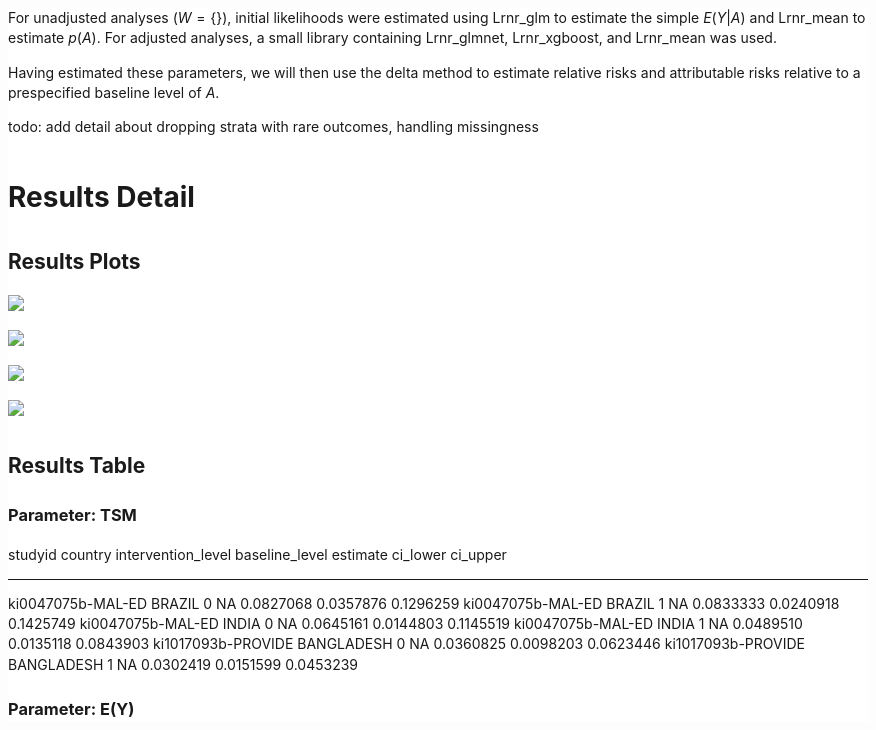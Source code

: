 For unadjusted analyses ($W=\{\}$), initial likelihoods were estimated using Lrnr_glm to estimate the simple $E(Y|A)$ and Lrnr_mean to estimate $p(A)$. For adjusted analyses, a small library containing Lrnr_glmnet, Lrnr_xgboost, and Lrnr_mean was used.

Having estimated these parameters, we will then use the delta method to estimate relative risks and attributable risks relative to a prespecified baseline level of $A$.

todo: add detail about dropping strata with rare outcomes, handling missingness







# Results Detail

## Results Plots
![](/tmp/5658bfcf-6a71-4385-82ef-d28a66bb373e/8b744db7-0c52-45c9-a746-05e008c79f72/REPORT_files/figure-html/plot_tsm-1.png)

![](/tmp/5658bfcf-6a71-4385-82ef-d28a66bb373e/8b744db7-0c52-45c9-a746-05e008c79f72/REPORT_files/figure-html/plot_rr-1.png)



![](/tmp/5658bfcf-6a71-4385-82ef-d28a66bb373e/8b744db7-0c52-45c9-a746-05e008c79f72/REPORT_files/figure-html/plot_paf-1.png)

![](/tmp/5658bfcf-6a71-4385-82ef-d28a66bb373e/8b744db7-0c52-45c9-a746-05e008c79f72/REPORT_files/figure-html/plot_par-1.png)

## Results Table

### Parameter: TSM


studyid              country      intervention_level   baseline_level     estimate    ci_lower    ci_upper
-------------------  -----------  -------------------  ---------------  ----------  ----------  ----------
ki0047075b-MAL-ED    BRAZIL       0                    NA                0.0827068   0.0357876   0.1296259
ki0047075b-MAL-ED    BRAZIL       1                    NA                0.0833333   0.0240918   0.1425749
ki0047075b-MAL-ED    INDIA        0                    NA                0.0645161   0.0144803   0.1145519
ki0047075b-MAL-ED    INDIA        1                    NA                0.0489510   0.0135118   0.0843903
ki1017093b-PROVIDE   BANGLADESH   0                    NA                0.0360825   0.0098203   0.0623446
ki1017093b-PROVIDE   BANGLADESH   1                    NA                0.0302419   0.0151599   0.0453239


### Parameter: E(Y)

